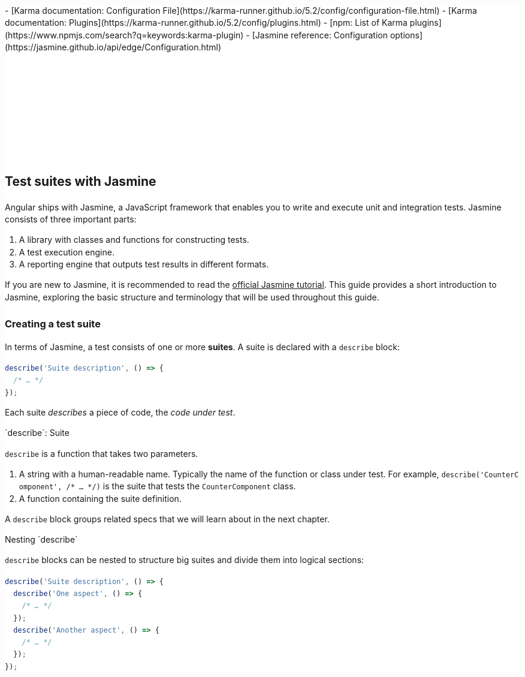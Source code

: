 <div class="book-sources" markdown="1">
- [Karma documentation: Configuration File](https://karma-runner.github.io/5.2/config/configuration-file.html)
- [Karma documentation: Plugins](https://karma-runner.github.io/5.2/config/plugins.html)
- [npm: List of Karma plugins](https://www.npmjs.com/search?q=keywords:karma-plugin)
- [Jasmine reference: Configuration options](https://jasmine.github.io/api/edge/Configuration.html)
</div>

<svg class="separator" aria-hidden="true"><use xlink:href="#ornament" /></svg>

## Test suites with Jasmine

Angular ships with Jasmine, a JavaScript framework that enables you to write and execute unit and integration tests. Jasmine consists of three important parts:

1. A library with classes and functions for constructing tests.
2. A test execution engine.
3. A reporting engine that outputs test results in different formats.

If you are new to Jasmine, it is recommended to read the [official Jasmine tutorial](https://jasmine.github.io/tutorials/your_first_suite). This guide provides a short introduction to Jasmine, exploring the basic structure and terminology that will be used throughout this guide.

### Creating a test suite

In terms of Jasmine, a test consists of one or more **suites**. A suite is declared with a `describe` block:

```typescript
describe('Suite description', () => {
  /* … */
});
```

Each suite _describes_ a piece of code, the _code under test_.

<aside class="margin-note" markdown="1">
  `describe`: Suite
</aside>

`describe` is a function that takes two parameters.

1. A string with a human-readable name. Typically the name of the function or class under test. For example, `describe('CounterComponent', /* … */)` is the suite that tests the `CounterComponent` class.
2. A function containing the suite definition.

A `describe` block groups related specs that we will learn about in the next chapter.

<aside class="margin-note" markdown="1">
  Nesting `describe`
</aside>

`describe` blocks can be nested to structure big suites and divide them into logical sections:

```typescript
describe('Suite description', () => {
  describe('One aspect', () => {
    /* … */
  });
  describe('Another aspect', () => {
    /* … */
  });
});
```
